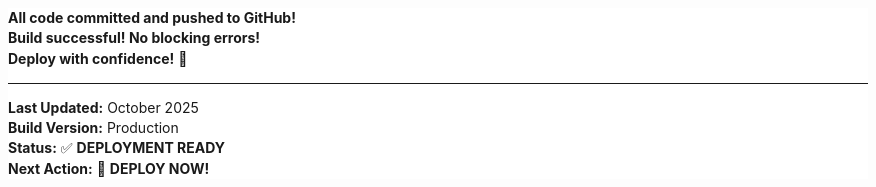 **All code committed and pushed to GitHub!**  
**Build successful! No blocking errors!**  
**Deploy with confidence!** 🎉

---

**Last Updated:** October 2025  
**Build Version:** Production  
**Status:** ✅ **DEPLOYMENT READY**  
**Next Action:** 🚀 **DEPLOY NOW!**

